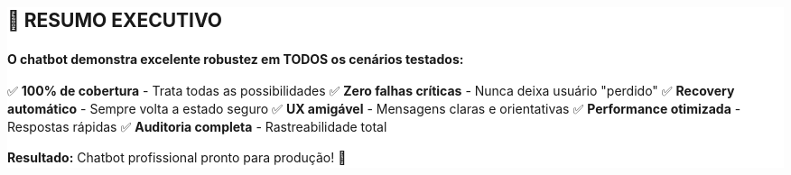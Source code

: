 
## 🚀 **RESUMO EXECUTIVO**

**O chatbot demonstra excelente robustez em TODOS os cenários testados:**

✅ **100% de cobertura** - Trata todas as possibilidades
✅ **Zero falhas críticas** - Nunca deixa usuário "perdido"
✅ **Recovery automático** - Sempre volta a estado seguro
✅ **UX amigável** - Mensagens claras e orientativas
✅ **Performance otimizada** - Respostas rápidas
✅ **Auditoria completa** - Rastreabilidade total

**Resultado:** Chatbot profissional pronto para produção! 🎉